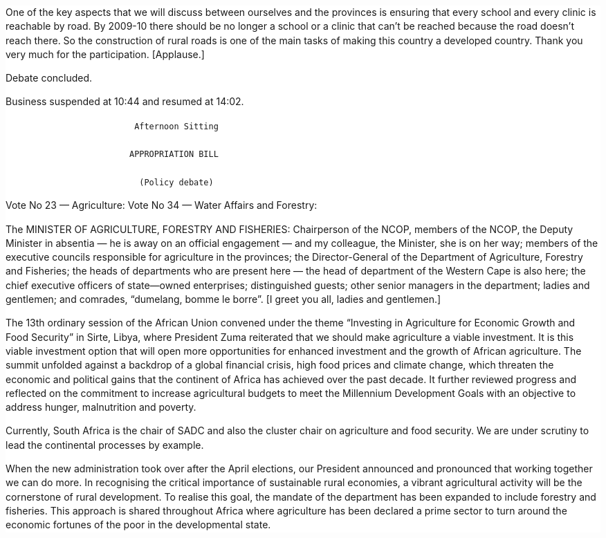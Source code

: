 One of the key aspects that we will discuss between ourselves and the
provinces is ensuring that every school and every clinic is reachable by
road. By 2009-10 there should be no longer a school or a clinic that can’t
be reached because the road doesn’t reach there. So the construction of
rural roads is one of the main tasks of making this country a developed
country. Thank you very much for the participation. [Applause.]

Debate concluded.

Business suspended at 10:44 and resumed at 14:02.

                              Afternoon Sitting

                             APPROPRIATION BILL

                               (Policy debate)

Vote No 23 — Agriculture:
Vote No 34 — Water Affairs and Forestry:

The MINISTER OF AGRICULTURE, FORESTRY AND FISHERIES: Chairperson of the
NCOP, members of the NCOP, the Deputy Minister in absentia — he is away on
an official engagement — and my colleague, the Minister, she is on her way;
members of the executive councils responsible for agriculture in the
provinces; the Director-General of the Department of Agriculture, Forestry
and Fisheries; the heads of departments who are present here — the head of
department of the Western Cape is also here; the chief executive officers
of state—owned enterprises; distinguished guests; other senior managers in
the department; ladies and gentlemen; and comrades, “dumelang, bomme le
borre”. [I greet you all, ladies and gentlemen.]

The 13th ordinary session of the African Union convened under the theme
“Investing in Agriculture for Economic Growth and Food Security” in Sirte,
Libya, where President Zuma reiterated that we should make agriculture a
viable investment. It is this viable investment option that will open more
opportunities for enhanced investment and the growth of African
agriculture. The summit unfolded against a backdrop of a global financial
crisis, high food prices and climate change, which threaten the economic
and political gains that the continent of Africa has achieved over the past
decade. It further reviewed progress and reflected on the commitment to
increase agricultural budgets to meet the Millennium Development Goals with
an objective to address hunger, malnutrition and poverty.

Currently, South Africa is the chair of SADC and also the cluster chair on
agriculture and food security. We are under scrutiny to lead the
continental processes by example.

When the new administration took over after the April elections, our
President announced and pronounced that working together we can do more. In
recognising the critical importance of sustainable rural economies, a
vibrant agricultural activity will be the cornerstone of rural development.
To realise this goal, the mandate of the department has been expanded to
include forestry and fisheries. This approach is shared throughout Africa
where agriculture has been declared a prime sector to turn around the
economic fortunes of the poor in the developmental state.
